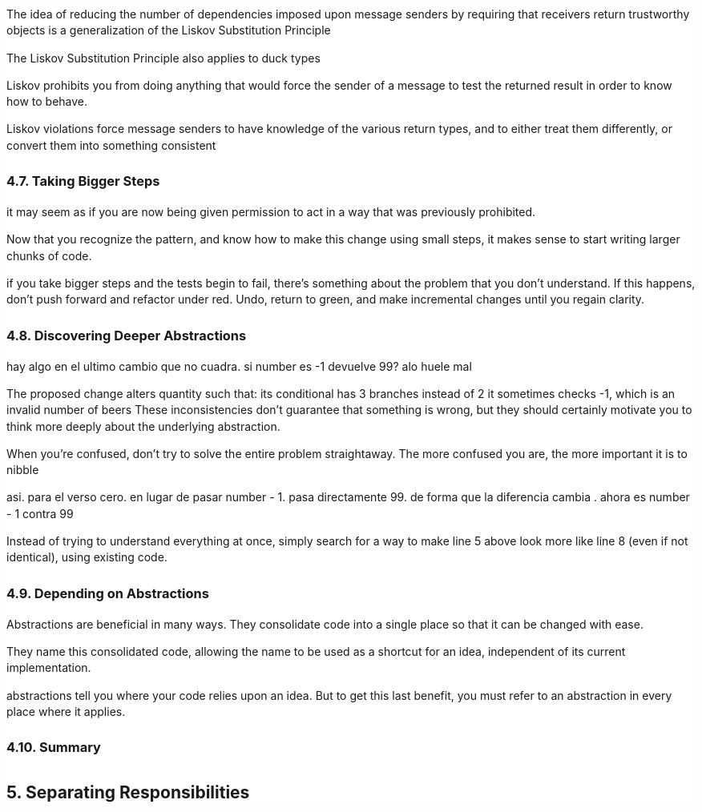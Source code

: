 The idea of reducing the number of dependencies imposed upon message senders by requiring that receivers return trustworthy objects is a generalization of the Liskov Substitution Principle

The Liskov Substitution Principle also applies to duck types

Liskov prohibits you from doing anything that would force the sender of a message to test the returned result in order to know how to behave.

Liskov violations force message senders to have knowledge of the various return types, and to either treat them differently, or convert them into something consistent

### 4.7. Taking Bigger Steps

it may seem as if you are now being given permission to act in a way that was previously prohibited.

Now that you recognize the pattern, and know how to make this change using small steps, it makes sense to start writing larger chunks of code.

if you take bigger steps and the tests begin to fail, there’s something about the problem that you don’t understand. If this happens, don’t push forward and refactor under red. Undo, return to green, and make incremental changes until you regain clarity.

### 4.8. Discovering Deeper Abstractions

hay algo en el ultimo cambio que no cuadra. si number es -1 devuelve 99? alo huele mal

The proposed change alters quantity such that: its conditional has 3 branches instead of 2 it sometimes checks -1, which is an invalid number of beers These inconsistencies don’t guarantee that something is wrong, but they should certainly motivate you to think more deeply about the underlying abstraction.

When you’re confused, don’t try to solve the entire problem straightaway. The more confused you are, the more important it is to nibble

asi. para el verso cero. en lugar de pasar number - 1. pasa directamente 99. de forma que la diferencia cambia . ahora es number - 1 contra 99

Instead of trying to understand everything at once, simply search for a way to make line 5 above look more like line 8 (even if not identical), using existing code.

### 4.9. Depending on Abstractions

Abstractions are beneficial in many ways. They consolidate code into a single place so that it can be changed with ease.

They name this consolidated code, allowing the name to be used as a shortcut for an idea, independent of its current implementation.

abstractions tell you where your code relies upon an idea. But to get this last benefit, you must refer to an abstraction in every place where it applies.

### 4.10. Summary

## 5. Separating Responsibilities
